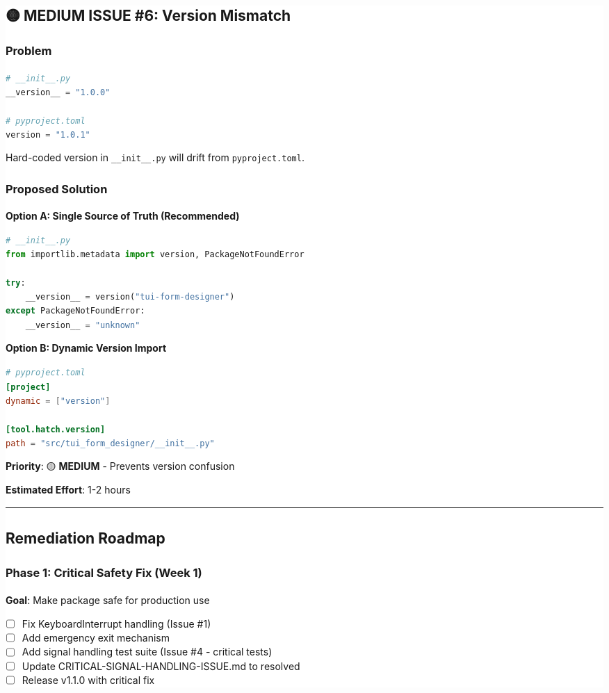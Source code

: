 ## 🟡 MEDIUM ISSUE #6: Version Mismatch

### Problem
```python
# __init__.py
__version__ = "1.0.0"

# pyproject.toml
version = "1.0.1"
```

Hard-coded version in `__init__.py` will drift from `pyproject.toml`.

### Proposed Solution

**Option A: Single Source of Truth (Recommended)**
```python
# __init__.py
from importlib.metadata import version, PackageNotFoundError

try:
    __version__ = version("tui-form-designer")
except PackageNotFoundError:
    __version__ = "unknown"
```

**Option B: Dynamic Version Import**
```toml
# pyproject.toml
[project]
dynamic = ["version"]

[tool.hatch.version]
path = "src/tui_form_designer/__init__.py"
```

**Priority**: 🟡 **MEDIUM** - Prevents version confusion

**Estimated Effort**: 1-2 hours

---

## Remediation Roadmap

### Phase 1: Critical Safety Fix (Week 1)
**Goal**: Make package safe for production use

- [ ] Fix KeyboardInterrupt handling (Issue #1)
- [ ] Add emergency exit mechanism
- [ ] Add signal handling test suite (Issue #4 - critical tests)
- [ ] Update CRITICAL-SIGNAL-HANDLING-ISSUE.md to resolved
- [ ] Release v1.1.0 with critical fix
